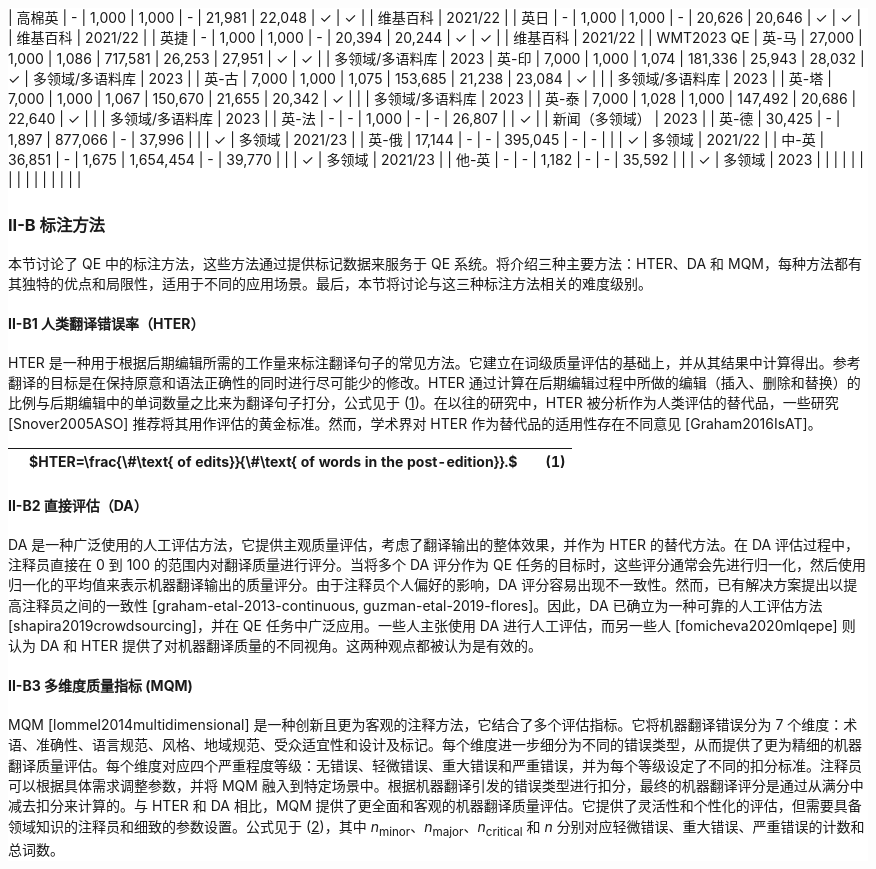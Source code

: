 | 高棉英 | - | 1,000 | 1,000 | - | 21,981 | 22,048 | ✓ | ✓ |  | 维基百科 | 2021/22 |
| 英日 | - | 1,000 | 1,000 | - | 20,626 | 20,646 | ✓ | ✓ |  | 维基百科 | 2021/22 |
| 英捷 | - | 1,000 | 1,000 | - | 20,394 | 20,244 | ✓ | ✓ |  | 维基百科 | 2021/22 |
| WMT2023 QE | 英-马 | 27,000 | 1,000 | 1,086 | 717,581 | 26,253 | 27,951 | ✓ | ✓ |  | 多领域/多语料库 | 2023 | 英-印 | 7,000 | 1,000 | 1,074 | 181,336 | 25,943 | 28,032 | ✓ | 多领域/多语料库 | 2023 |
| 英-古 | 7,000 | 1,000 | 1,075 | 153,685 | 21,238 | 23,084 | ✓ |  |  | 多领域/多语料库 | 2023 |
| 英-塔 | 7,000 | 1,000 | 1,067 | 150,670 | 21,655 | 20,342 | ✓ |  |  | 多领域/多语料库 | 2023 |
| 英-泰 | 7,000 | 1,028 | 1,000 | 147,492 | 20,686 | 22,640 | ✓ |  |  | 多领域/多语料库 | 2023 |
| 英-法 | - | - | 1,000 | - | - | 26,807 |  | ✓ |  | 新闻（多领域） | 2023 |
| 英-德 | 30,425 | - | 1,897 | 877,066 | - | 37,996 |  |  | ✓ | 多领域 | 2021/23 |
| 英-俄 | 17,144 | - | - | 395,045 | - | - |  |  | ✓ | 多领域 | 2021/22 |
| 中-英 | 36,851 | - | 1,675 | 1,654,454 | - | 39,770 |  |  | ✓ | 多领域 | 2021/23 |
| 他-英 | - | - | 1,182 | - | - | 35,592 |  |  | ✓ | 多领域 | 2023 |
|  |  |  |  |  |  |  |  |  |  |  |  |  |

### II-B 标注方法

本节讨论了 QE 中的标注方法，这些方法通过提供标记数据来服务于 QE 系统。将介绍三种主要方法：HTER、DA 和 MQM，每种方法都有其独特的优点和局限性，适用于不同的应用场景。最后，本节将讨论与这三种标注方法相关的难度级别。

#### II-B1 人类翻译错误率（HTER）

HTER 是一种用于根据后期编辑所需的工作量来标注翻译句子的常见方法。它建立在词级质量评估的基础上，并从其结果中计算得出。参考翻译的目标是在保持原意和语法正确性的同时进行尽可能少的修改。HTER 通过计算在后期编辑过程中所做的编辑（插入、删除和替换）的比例与后期编辑中的单词数量之比来为翻译句子打分，公式见于 ([1](https://arxiv.org/html/2403.14118v1#S2.E1 "1 ‣ II-B1 Human Translation Error Rate (HTER) ‣ II-B Annotation Methods ‣ II DATA, ANNOTATIONS METHODS, AND SHARED TASKS FOR QUALITY ESTIMATION ‣ From Handcrafted Features to LLMs: A Brief Survey for Machine Translation Quality Estimation"))。在以往的研究中，HTER 被分析作为人类评估的替代品，一些研究 [Snover2005ASO] 推荐将其用作评估的黄金标准。然而，学术界对 HTER 作为替代品的适用性存在不同意见 [Graham2016IsAT]。

|  | $HTER=\frac{\#\text{ of edits}}{\#\text{ of words in the post-edition}}.$ |  | (1) |
| --- | --- | --- | --- |

#### II-B2 直接评估（DA）

DA 是一种广泛使用的人工评估方法，它提供主观质量评估，考虑了翻译输出的整体效果，并作为 HTER 的替代方法。在 DA 评估过程中，注释员直接在 0 到 100 的范围内对翻译质量进行评分。当将多个 DA 评分作为 QE 任务的目标时，这些评分通常会先进行归一化，然后使用归一化的平均值来表示机器翻译输出的质量评分。由于注释员个人偏好的影响，DA 评分容易出现不一致性。然而，已有解决方案提出以提高注释员之间的一致性 [graham-etal-2013-continuous, guzman-etal-2019-flores]。因此，DA 已确立为一种可靠的人工评估方法 [shapira2019crowdsourcing]，并在 QE 任务中广泛应用。一些人主张使用 DA 进行人工评估，而另一些人 [fomicheva2020mlqepe] 则认为 DA 和 HTER 提供了对机器翻译质量的不同视角。这两种观点都被认为是有效的。

#### II-B3 多维度质量指标 (MQM)

MQM [lommel2014multidimensional] 是一种创新且更为客观的注释方法，它结合了多个评估指标。它将机器翻译错误分为 7 个维度：术语、准确性、语言规范、风格、地域规范、受众适宜性和设计及标记。每个维度进一步细分为不同的错误类型，从而提供了更为精细的机器翻译质量评估。每个维度对应四个严重程度等级：无错误、轻微错误、重大错误和严重错误，并为每个等级设定了不同的扣分标准。注释员可以根据具体需求调整参数，并将 MQM 融入到特定场景中。根据机器翻译引发的错误类型进行扣分，最终的机器翻译评分是通过从满分中减去扣分来计算的。与 HTER 和 DA 相比，MQM 提供了更全面和客观的机器翻译质量评估。它提供了灵活性和个性化的评估，但需要具备领域知识的注释员和细致的参数设置。公式见于 ([2](https://arxiv.org/html/2403.14118v1#S2.E2 "2 ‣ II-B3 Multi-dimensional Quality Metrics (MQM) ‣ II-B Annotation Methods ‣ II DATA, ANNOTATIONS METHODS, AND SHARED TASKS FOR QUALITY ESTIMATION ‣ From Handcrafted Features to LLMs: A Brief Survey for Machine Translation Quality Estimation"))，其中 $n_{\text{minor}}$、$n_{\text{major}}$、$n_{\text{critical}}$ 和 $n$ 分别对应轻微错误、重大错误、严重错误的计数和总词数。

